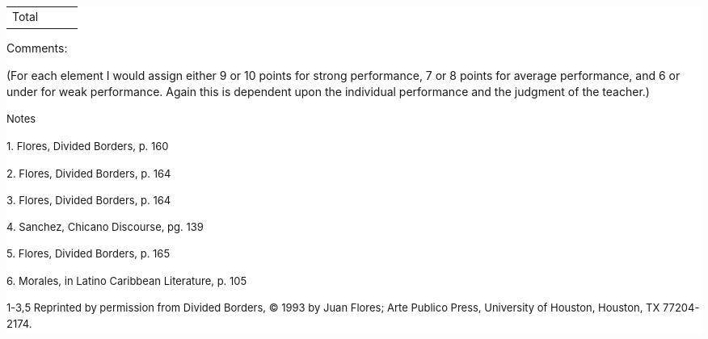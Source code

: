  <span class="indent">
 </span>
 <span class="indent">
 </span>
 <table border="0">
  <tr>
   <td>
    Total
   </td>
   <td>
   </td>
   <td>
   </td>
   <td>
   </td>
  </tr>
 </table>
 Comments:
 <p>
  (For each element I would assign either 9 or 10 points for strong performance, 7 or 8 points for average performance, and 6 or under for weak performance.  Again this is dependent upon the individual performance and the judgment of the teacher.)
 </p>
 <p>
  <font size="-1">
   <dl>
    <dt>
     Notes
    </dt>
   </dl>
  </font>
  <font size="-1">
   1. Flores, Divided  Borders, p. 160
   <p>
   </p>
  </font>
  <font size="-1">
   2. Flores, Divided Borders, p. 164
   <p>
   </p>
  </font>
  <font size="-1">
   3. Flores, Divided Borders, p. 164
   <p>
   </p>
  </font>
  <font size="-1">
   4. Sanchez, Chicano Discourse, pg. 139
   <p>
   </p>
  </font>
  <font size="-1">
   5. Flores, Divided Borders, p. 165
   <p>
   </p>
  </font>
  <font size="-1">
   6. Morales, in Latino Caribbean Literature, p. 105
   <p>
   </p>
  </font>
  <font size="-1">
   1-3,5 Reprinted by permission from Divided Borders, © 1993 by Juan Flores; Arte Publico Press, University of Houston, Houston, TX 77204-2174.
